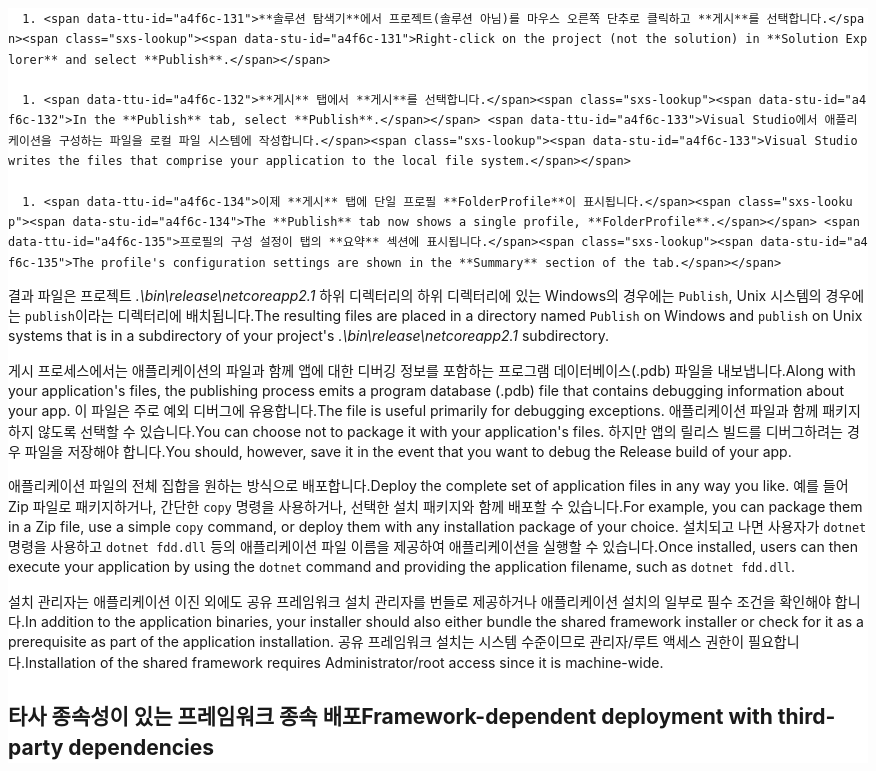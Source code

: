       1. <span data-ttu-id="a4f6c-131">**솔루션 탐색기**에서 프로젝트(솔루션 아님)를 마우스 오른쪽 단추로 클릭하고 **게시**를 선택합니다.</span><span class="sxs-lookup"><span data-stu-id="a4f6c-131">Right-click on the project (not the solution) in **Solution Explorer** and select **Publish**.</span></span>

      1. <span data-ttu-id="a4f6c-132">**게시** 탭에서 **게시**를 선택합니다.</span><span class="sxs-lookup"><span data-stu-id="a4f6c-132">In the **Publish** tab, select **Publish**.</span></span> <span data-ttu-id="a4f6c-133">Visual Studio에서 애플리케이션을 구성하는 파일을 로컬 파일 시스템에 작성합니다.</span><span class="sxs-lookup"><span data-stu-id="a4f6c-133">Visual Studio writes the files that comprise your application to the local file system.</span></span>

      1. <span data-ttu-id="a4f6c-134">이제 **게시** 탭에 단일 프로필 **FolderProfile**이 표시됩니다.</span><span class="sxs-lookup"><span data-stu-id="a4f6c-134">The **Publish** tab now shows a single profile, **FolderProfile**.</span></span> <span data-ttu-id="a4f6c-135">프로필의 구성 설정이 탭의 **요약** 섹션에 표시됩니다.</span><span class="sxs-lookup"><span data-stu-id="a4f6c-135">The profile's configuration settings are shown in the **Summary** section of the tab.</span></span>

   <span data-ttu-id="a4f6c-136">결과 파일은 프로젝트 *.\bin\release\netcoreapp2.1* 하위 디렉터리의 하위 디렉터리에 있는 Windows의 경우에는 `Publish`, Unix 시스템의 경우에는 `publish`이라는 디렉터리에 배치됩니다.</span><span class="sxs-lookup"><span data-stu-id="a4f6c-136">The resulting files are placed in a directory named `Publish` on Windows and `publish` on Unix systems that is in a subdirectory of your project's *.\bin\release\netcoreapp2.1* subdirectory.</span></span>

<span data-ttu-id="a4f6c-137">게시 프로세스에서는 애플리케이션의 파일과 함께 앱에 대한 디버깅 정보를 포함하는 프로그램 데이터베이스(.pdb) 파일을 내보냅니다.</span><span class="sxs-lookup"><span data-stu-id="a4f6c-137">Along with your application's files, the publishing process emits a program database (.pdb) file that contains debugging information about your app.</span></span> <span data-ttu-id="a4f6c-138">이 파일은 주로 예외 디버그에 유용합니다.</span><span class="sxs-lookup"><span data-stu-id="a4f6c-138">The file is useful primarily for debugging exceptions.</span></span> <span data-ttu-id="a4f6c-139">애플리케이션 파일과 함께 패키지하지 않도록 선택할 수 있습니다.</span><span class="sxs-lookup"><span data-stu-id="a4f6c-139">You can choose not to package it with your application's files.</span></span> <span data-ttu-id="a4f6c-140">하지만 앱의 릴리스 빌드를 디버그하려는 경우 파일을 저장해야 합니다.</span><span class="sxs-lookup"><span data-stu-id="a4f6c-140">You should, however, save it in the event that you want to debug the Release build of your app.</span></span>

<span data-ttu-id="a4f6c-141">애플리케이션 파일의 전체 집합을 원하는 방식으로 배포합니다.</span><span class="sxs-lookup"><span data-stu-id="a4f6c-141">Deploy the complete set of application files in any way you like.</span></span> <span data-ttu-id="a4f6c-142">예를 들어 Zip 파일로 패키지하거나, 간단한 `copy` 명령을 사용하거나, 선택한 설치 패키지와 함께 배포할 수 있습니다.</span><span class="sxs-lookup"><span data-stu-id="a4f6c-142">For example, you can package them in a Zip file, use a simple `copy` command, or deploy them with any installation package of your choice.</span></span> <span data-ttu-id="a4f6c-143">설치되고 나면 사용자가 `dotnet` 명령을 사용하고 `dotnet fdd.dll` 등의 애플리케이션 파일 이름을 제공하여 애플리케이션을 실행할 수 있습니다.</span><span class="sxs-lookup"><span data-stu-id="a4f6c-143">Once installed, users can then execute your application by using the `dotnet` command and providing the application filename, such as `dotnet fdd.dll`.</span></span>

<span data-ttu-id="a4f6c-144">설치 관리자는 애플리케이션 이진 외에도 공유 프레임워크 설치 관리자를 번들로 제공하거나 애플리케이션 설치의 일부로 필수 조건을 확인해야 합니다.</span><span class="sxs-lookup"><span data-stu-id="a4f6c-144">In addition to the application binaries, your installer should also either bundle the shared framework installer or check for it as a prerequisite as part of the application installation.</span></span>  <span data-ttu-id="a4f6c-145">공유 프레임워크 설치는 시스템 수준이므로 관리자/루트 액세스 권한이 필요합니다.</span><span class="sxs-lookup"><span data-stu-id="a4f6c-145">Installation of the shared framework requires Administrator/root access since it is machine-wide.</span></span>

## <a name="framework-dependent-deployment-with-third-party-dependencies"></a><span data-ttu-id="a4f6c-146">타사 종속성이 있는 프레임워크 종속 배포</span><span class="sxs-lookup"><span data-stu-id="a4f6c-146">Framework-dependent deployment with third-party dependencies</span></span>
